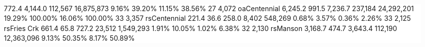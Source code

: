    <td style="text-align:right;"> 772.4 </td>
   <td style="text-align:right;"> 4,144.0 </td>
   <td style="text-align:left;"> 112,567 </td>
   <td style="text-align:left;"> 16,875,873 </td>
   <td style="text-align:left;"> 9.16% </td>
   <td style="text-align:left;"> 39.20% </td>
   <td style="text-align:left;"> 11.15% </td>
   <td style="text-align:left;"> 38.56% </td>
   <td style="text-align:right;"> 27 </td>
   <td style="text-align:left;"> 4,072 </td>
  </tr>
  <tr>
   <td style="text-align:left;"> oaCentennial </td>
   <td style="text-align:right;"> 6,245.2 </td>
   <td style="text-align:right;"> 991.5 </td>
   <td style="text-align:right;"> 7,236.7 </td>
   <td style="text-align:left;"> 237,184 </td>
   <td style="text-align:left;"> 24,292,201 </td>
   <td style="text-align:left;"> 19.29% </td>
   <td style="text-align:left;"> 100.00% </td>
   <td style="text-align:left;"> 16.06% </td>
   <td style="text-align:left;"> 100.00% </td>
   <td style="text-align:right;"> 33 </td>
   <td style="text-align:left;"> 3,357 </td>
  </tr>
  <tr>
   <td style="text-align:left;"> rsCentennial </td>
   <td style="text-align:right;"> 221.4 </td>
   <td style="text-align:right;"> 36.6 </td>
   <td style="text-align:right;"> 258.0 </td>
   <td style="text-align:left;"> 8,402 </td>
   <td style="text-align:left;"> 548,269 </td>
   <td style="text-align:left;"> 0.68% </td>
   <td style="text-align:left;"> 3.57% </td>
   <td style="text-align:left;"> 0.36% </td>
   <td style="text-align:left;"> 2.26% </td>
   <td style="text-align:right;"> 33 </td>
   <td style="text-align:left;"> 2,125 </td>
  </tr>
  <tr>
   <td style="text-align:left;"> rsFries Crk </td>
   <td style="text-align:right;"> 661.4 </td>
   <td style="text-align:right;"> 65.8 </td>
   <td style="text-align:right;"> 727.2 </td>
   <td style="text-align:left;"> 23,512 </td>
   <td style="text-align:left;"> 1,549,293 </td>
   <td style="text-align:left;"> 1.91% </td>
   <td style="text-align:left;"> 10.05% </td>
   <td style="text-align:left;"> 1.02% </td>
   <td style="text-align:left;"> 6.38% </td>
   <td style="text-align:right;"> 32 </td>
   <td style="text-align:left;"> 2,130 </td>
  </tr>
  <tr>
   <td style="text-align:left;"> rsManson </td>
   <td style="text-align:right;"> 3,168.7 </td>
   <td style="text-align:right;"> 474.7 </td>
   <td style="text-align:right;"> 3,643.4 </td>
   <td style="text-align:left;"> 112,190 </td>
   <td style="text-align:left;"> 12,363,096 </td>
   <td style="text-align:left;"> 9.13% </td>
   <td style="text-align:left;"> 50.35% </td>
   <td style="text-align:left;"> 8.17% </td>
   <td style="text-align:left;"> 50.89% </td>